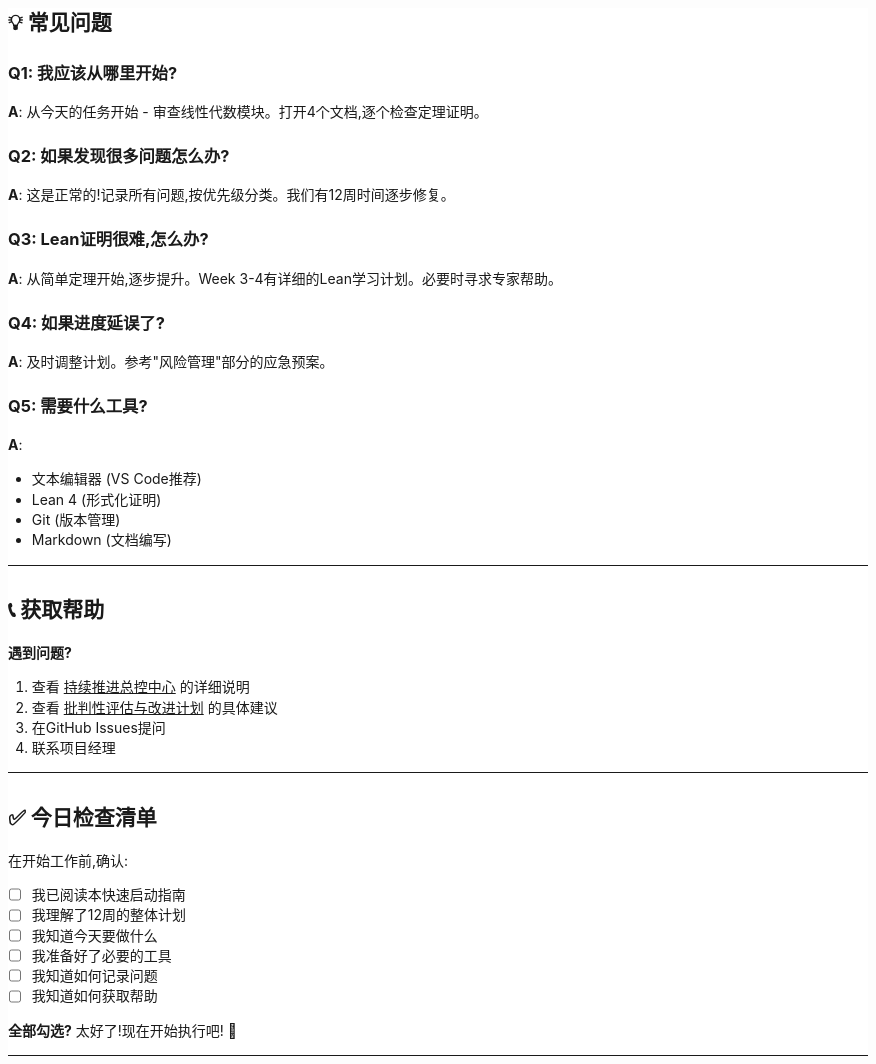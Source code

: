 
## 💡 常见问题

### Q1: 我应该从哪里开始?

**A**: 从今天的任务开始 - 审查线性代数模块。打开4个文档,逐个检查定理证明。

### Q2: 如果发现很多问题怎么办?

**A**: 这是正常的!记录所有问题,按优先级分类。我们有12周时间逐步修复。

### Q3: Lean证明很难,怎么办?

**A**: 从简单定理开始,逐步提升。Week 3-4有详细的Lean学习计划。必要时寻求专家帮助。

### Q4: 如果进度延误了?

**A**: 及时调整计划。参考"风险管理"部分的应急预案。

### Q5: 需要什么工具?

**A**:

- 文本编辑器 (VS Code推荐)
- Lean 4 (形式化证明)
- Git (版本管理)
- Markdown (文档编写)

---

## 📞 获取帮助

**遇到问题?**

1. 查看 [持续推进总控中心](./持续推进总控中心-2025-10-06.md) 的详细说明
2. 查看 [批判性评估与改进计划](./批判性评估与改进计划-2025-10-06.md) 的具体建议
3. 在GitHub Issues提问
4. 联系项目经理

---

## ✅ 今日检查清单

在开始工作前,确认:

- [ ] 我已阅读本快速启动指南
- [ ] 我理解了12周的整体计划
- [ ] 我知道今天要做什么
- [ ] 我准备好了必要的工具
- [ ] 我知道如何记录问题
- [ ] 我知道如何获取帮助

**全部勾选?** 太好了!现在开始执行吧! 🚀

---